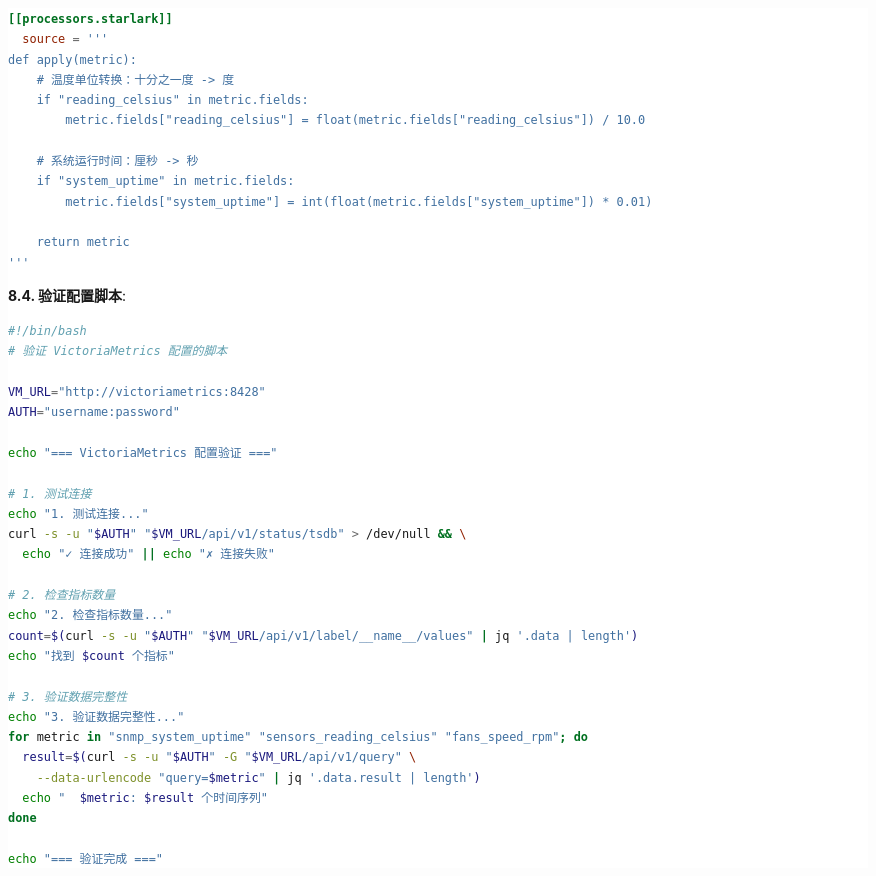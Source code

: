 ```toml
[[processors.starlark]]
  source = '''
def apply(metric):
    # 温度单位转换：十分之一度 -> 度
    if "reading_celsius" in metric.fields:
        metric.fields["reading_celsius"] = float(metric.fields["reading_celsius"]) / 10.0

    # 系统运行时间：厘秒 -> 秒
    if "system_uptime" in metric.fields:
        metric.fields["system_uptime"] = int(float(metric.fields["system_uptime"]) * 0.01)

    return metric
'''
```

**8.4. 验证配置脚本**:

```bash
#!/bin/bash
# 验证 VictoriaMetrics 配置的脚本

VM_URL="http://victoriametrics:8428"
AUTH="username:password"

echo "=== VictoriaMetrics 配置验证 ==="

# 1. 测试连接
echo "1. 测试连接..."
curl -s -u "$AUTH" "$VM_URL/api/v1/status/tsdb" > /dev/null && \
  echo "✓ 连接成功" || echo "✗ 连接失败"

# 2. 检查指标数量
echo "2. 检查指标数量..."
count=$(curl -s -u "$AUTH" "$VM_URL/api/v1/label/__name__/values" | jq '.data | length')
echo "找到 $count 个指标"

# 3. 验证数据完整性
echo "3. 验证数据完整性..."
for metric in "snmp_system_uptime" "sensors_reading_celsius" "fans_speed_rpm"; do
  result=$(curl -s -u "$AUTH" -G "$VM_URL/api/v1/query" \
    --data-urlencode "query=$metric" | jq '.data.result | length')
  echo "  $metric: $result 个时间序列"
done

echo "=== 验证完成 ==="
```